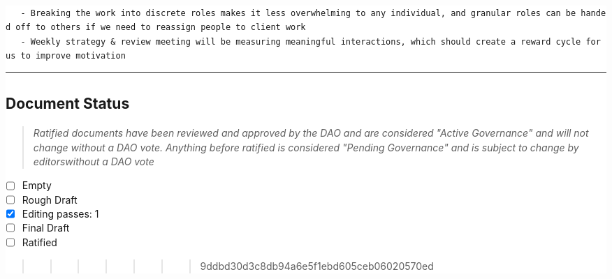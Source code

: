 ```
   - Breaking the work into discrete roles makes it less overwhelming to any individual, and granular roles can be handed off to others if we need to reassign people to client work
   - Weekly strategy & review meeting will be measuring meaningful interactions, which should create a reward cycle for us to improve motivation
```

---

## Document Status
> *Ratified documents have been reviewed and approved by the DAO and are considered "Active Governance" and will not change without a DAO vote. Anything before ratified is considered "Pending Governance" and is subject to change by editorswithout a DAO vote*

- [ ] Empty
- [ ] Rough Draft
- [x] Editing passes: 1
- [ ] Final Draft
- [ ] Ratified
>>>>>>> 9ddbd30d3c8db94a6e5f1ebd605ceb06020570ed
